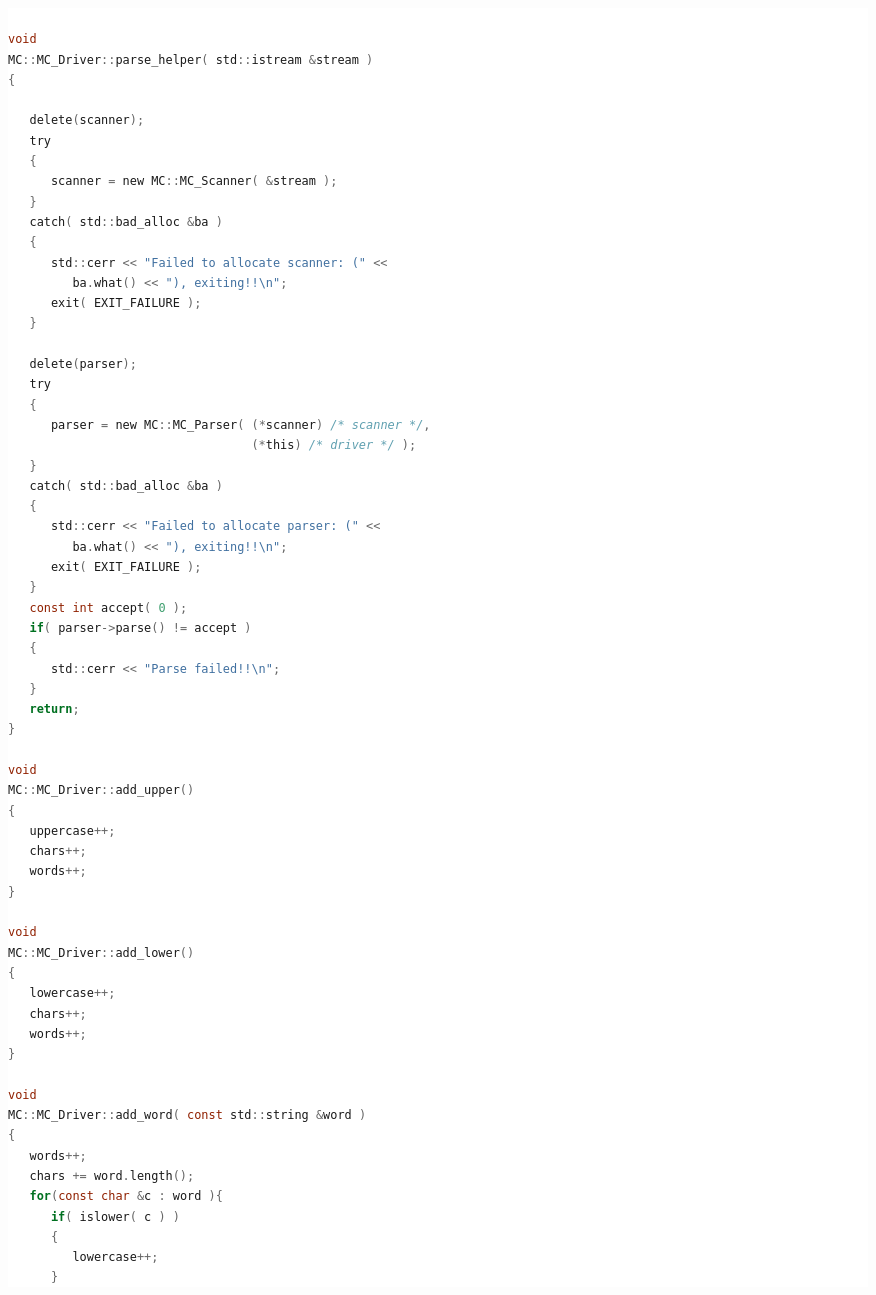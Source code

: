 ```c

void 
MC::MC_Driver::parse_helper( std::istream &stream )
{
   
   delete(scanner);
   try
   {
      scanner = new MC::MC_Scanner( &stream );
   }
   catch( std::bad_alloc &ba )
   {
      std::cerr << "Failed to allocate scanner: (" <<
         ba.what() << "), exiting!!\n";
      exit( EXIT_FAILURE );
   }
   
   delete(parser); 
   try
   {
      parser = new MC::MC_Parser( (*scanner) /* scanner */, 
                                  (*this) /* driver */ );
   }
   catch( std::bad_alloc &ba )
   {
      std::cerr << "Failed to allocate parser: (" << 
         ba.what() << "), exiting!!\n";
      exit( EXIT_FAILURE );
   }
   const int accept( 0 );
   if( parser->parse() != accept )
   {
      std::cerr << "Parse failed!!\n";
   }
   return;
}

void 
MC::MC_Driver::add_upper()
{ 
   uppercase++; 
   chars++; 
   words++; 
}

void 
MC::MC_Driver::add_lower()
{ 
   lowercase++; 
   chars++; 
   words++; 
}

void 
MC::MC_Driver::add_word( const std::string &word )
{
   words++; 
   chars += word.length();
   for(const char &c : word ){
      if( islower( c ) )
      { 
         lowercase++; 
      }
```